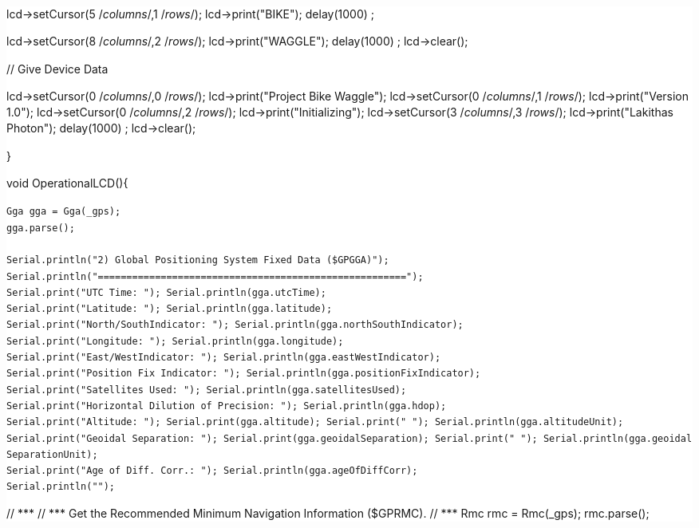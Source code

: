  
 
  lcd->setCursor(5 /*columns*/,1 /*rows*/);
   lcd->print("BIKE");
   delay(1000) ;
 
   lcd->setCursor(8 /*columns*/,2 /*rows*/);
   lcd->print("WAGGLE");
   delay(1000) ;
   lcd->clear();
 
 
 
   // Give Device Data 
   
   lcd->setCursor(0 /*columns*/,0 /*rows*/);
   lcd->print("Project Bike Waggle");
   lcd->setCursor(0 /*columns*/,1 /*rows*/);
   lcd->print("Version 1.0");
   lcd->setCursor(0 /*columns*/,2 /*rows*/);
   lcd->print("Initializing");
   lcd->setCursor(3 /*columns*/,3 /*rows*/);
   lcd->print("Lakithas Photon");
   delay(1000) ;
   lcd->clear();

 
 }





void OperationalLCD(){

 
 
    Gga gga = Gga(_gps);
    gga.parse();
  
    Serial.println("2) Global Positioning System Fixed Data ($GPGGA)");
    Serial.println("======================================================");
    Serial.print("UTC Time: "); Serial.println(gga.utcTime);
    Serial.print("Latitude: "); Serial.println(gga.latitude);
    Serial.print("North/SouthIndicator: "); Serial.println(gga.northSouthIndicator);
    Serial.print("Longitude: "); Serial.println(gga.longitude);
    Serial.print("East/WestIndicator: "); Serial.println(gga.eastWestIndicator);
    Serial.print("Position Fix Indicator: "); Serial.println(gga.positionFixIndicator);
    Serial.print("Satellites Used: "); Serial.println(gga.satellitesUsed);
    Serial.print("Horizontal Dilution of Precision: "); Serial.println(gga.hdop);
    Serial.print("Altitude: "); Serial.print(gga.altitude); Serial.print(" "); Serial.println(gga.altitudeUnit);
    Serial.print("Geoidal Separation: "); Serial.print(gga.geoidalSeparation); Serial.print(" "); Serial.println(gga.geoidalSeparationUnit);
    Serial.print("Age of Diff. Corr.: "); Serial.println(gga.ageOfDiffCorr);
    Serial.println("");
  

  // ***
  // *** Get the Recommended Minimum Navigation Information ($GPRMC).
  // ***
  Rmc rmc = Rmc(_gps);
  rmc.parse();
  